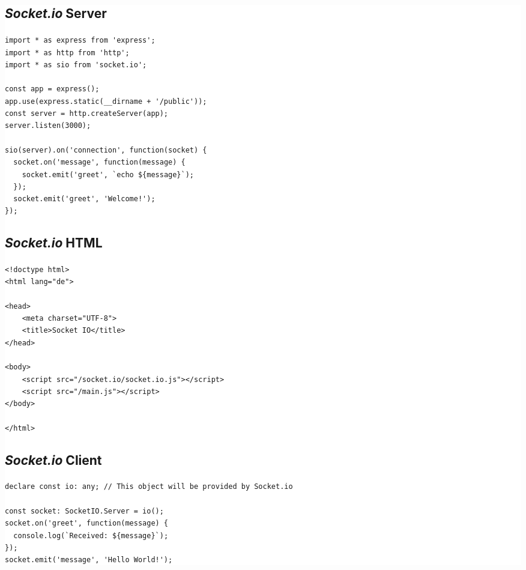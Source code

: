 

## *Socket.io* Server

```
import * as express from 'express';
import * as http from 'http';
import * as sio from 'socket.io';

const app = express();
app.use(express.static(__dirname + '/public'));
const server = http.createServer(app);
server.listen(3000);

sio(server).on('connection', function(socket) {
  socket.on('message', function(message) {
    socket.emit('greet', `echo ${message}`);
  });
  socket.emit('greet', 'Welcome!');
});
```



## *Socket.io* HTML

```
<!doctype html>
<html lang="de">

<head>
    <meta charset="UTF-8">
    <title>Socket IO</title>
</head>

<body>
    <script src="/socket.io/socket.io.js"></script>
    <script src="/main.js"></script>
</body>

</html>
```



## *Socket.io* Client

```
declare const io: any; // This object will be provided by Socket.io

const socket: SocketIO.Server = io();
socket.on('greet', function(message) {
  console.log(`Received: ${message}`);
});
socket.emit('message', 'Hello World!');
```
